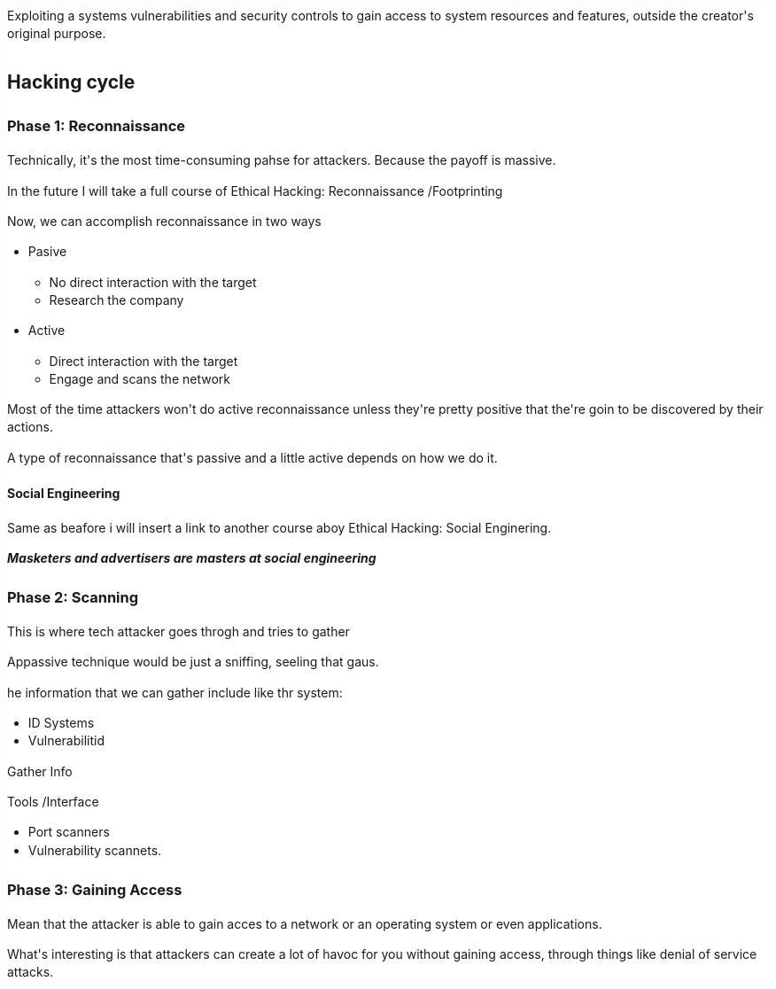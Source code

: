 Exploiting a systems vulnerabilities and security controls to gain access to system resources and features, outside the creator's original purpose.


## Hacking cycle

### Phase 1: Reconnaissance

Technically, it's the most time-consuming pahse for attackers. Because the payoff is massive.


In the future I will take a full course of Ethical Hacking: Reconnaissance /Footprinting


Now, we can accomplish reconnaissance in two ways

* Pasive
	* No direct interaction with the target
	* Research the company
	
* Active
	* Direct interaction with the target
	* Engage and scans the network

Most of the time attackers won't do active reconnaissance unless they're pretty positive that the're goin to be discovered by their actions. 

A type of reconnaissance that's passive and a little active depends on how we do it.

#### Social Engineering

Same as beafore i will insert a link to another course aboy Ethical Hacking: Social Enginering.

___Masketers and advertisers are masters at social engineering___


### Phase 2: Scanning

This is where tech attacker goes throgh and tries to gather

Appassive technique would be just a sniffing, seeling that gaus.


he information that we can gather include like thr system:

+ ID Systems
+ Vulnerabilitid

Gather Info

Tools /Interface
* Port scanners
* Vulnerability scannets.

### Phase 3: Gaining Access

Mean that the attacker is able to gain acces to a network or an operating system or even applications.

What's interesting is that attackers can create a lot of havoc for you without gaining access, through things like denial of service attacks. 
